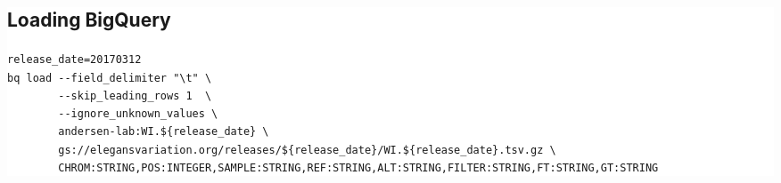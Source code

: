 

## Loading BigQuery

```
release_date=20170312
bq load --field_delimiter "\t" \
        --skip_leading_rows 1  \
        --ignore_unknown_values \
        andersen-lab:WI.${release_date} \
        gs://elegansvariation.org/releases/${release_date}/WI.${release_date}.tsv.gz \
        CHROM:STRING,POS:INTEGER,SAMPLE:STRING,REF:STRING,ALT:STRING,FILTER:STRING,FT:STRING,GT:STRING
```